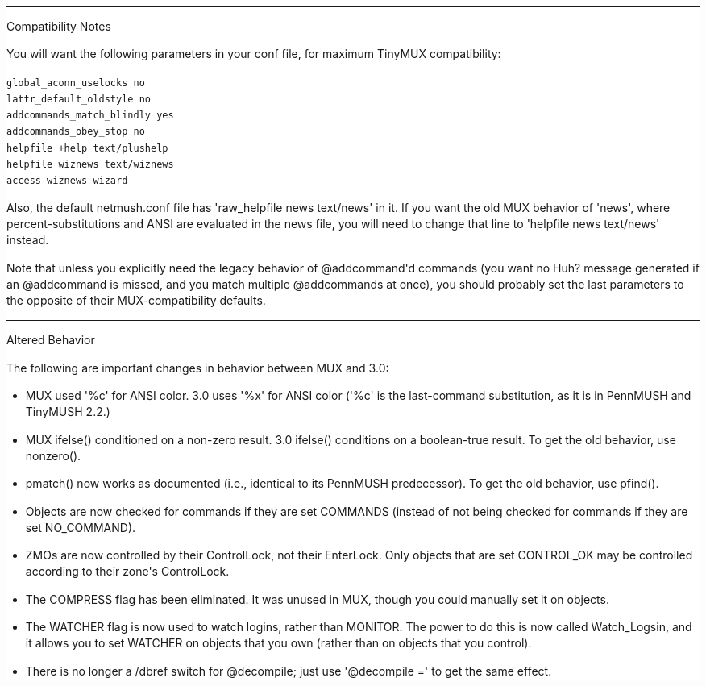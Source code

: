 -----------------------------------------------------------------------------

Compatibility Notes


You will want the following parameters in your conf file, for maximum
TinyMUX compatibility:

	global_aconn_uselocks no
	lattr_default_oldstyle no
	addcommands_match_blindly yes
	addcommands_obey_stop no
	helpfile +help text/plushelp
	helpfile wiznews text/wiznews
	access wiznews wizard

Also, the default netmush.conf file has 'raw_helpfile news text/news' in
it. If you want the old MUX behavior of 'news', where percent-substitutions
and ANSI are evaluated in the news file, you will need to change that
line to 'helpfile news text/news' instead.

Note that unless you explicitly need the legacy behavior of @addcommand'd
commands (you want no Huh? message generated if an @addcommand is missed,
and you match multiple @addcommands at once), you should probably set
the last parameters to the opposite of their MUX-compatibility defaults.

-----------------------------------------------------------------------------

Altered Behavior


The following are important changes in behavior between MUX and 3.0:

- MUX used '%c' for ANSI color. 3.0 uses '%x' for ANSI color ('%c' is
  the last-command substitution, as it is in PennMUSH and TinyMUSH 2.2.)

- MUX ifelse() conditioned on a non-zero result. 3.0 ifelse() conditions
  on a boolean-true result. To get the old behavior, use nonzero().

- pmatch() now works as documented (i.e., identical to its PennMUSH
  predecessor). To get the old behavior, use pfind().

- Objects are now checked for commands if they are set COMMANDS (instead
  of not being checked for commands if they are set NO_COMMAND).

- ZMOs are now controlled by their ControlLock, not their EnterLock.
  Only objects that are set CONTROL_OK may be controlled according to
  their zone's ControlLock.

- The COMPRESS flag has been eliminated. It was unused in MUX, though
  you could manually set it on objects.

- The WATCHER flag is now used to watch logins, rather than MONITOR.
  The power to do this is now called Watch_Logsin, and it allows
  you to set WATCHER on objects that you own (rather than on objects
  that you control).

- There is no longer a /dbref switch for @decompile; just use
  '@decompile <object>=<dbref of object>' to get the same effect.

